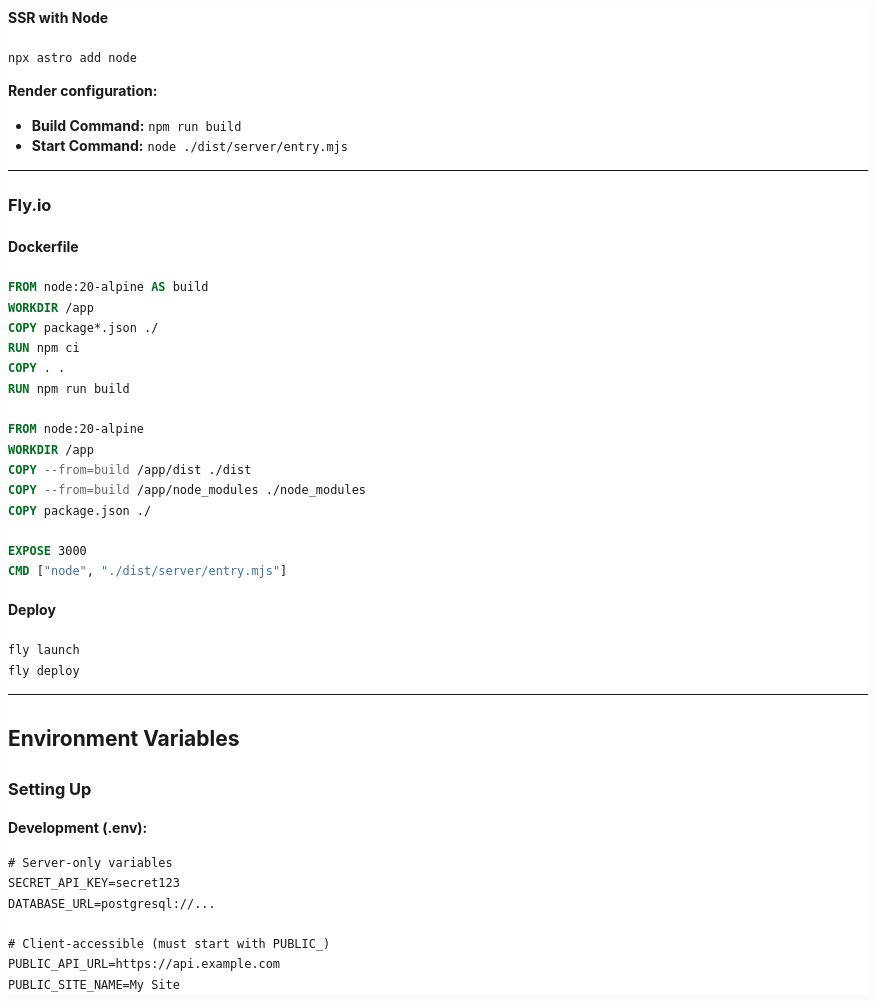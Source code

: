 #### SSR with Node

```bash
npx astro add node
```

**Render configuration:**
- **Build Command:** `npm run build`
- **Start Command:** `node ./dist/server/entry.mjs`

---

### Fly.io

#### Dockerfile

```dockerfile
FROM node:20-alpine AS build
WORKDIR /app
COPY package*.json ./
RUN npm ci
COPY . .
RUN npm run build

FROM node:20-alpine
WORKDIR /app
COPY --from=build /app/dist ./dist
COPY --from=build /app/node_modules ./node_modules
COPY package.json ./

EXPOSE 3000
CMD ["node", "./dist/server/entry.mjs"]
```

#### Deploy

```bash
fly launch
fly deploy
```

---

## Environment Variables

### Setting Up

**Development (.env):**

```env
# Server-only variables
SECRET_API_KEY=secret123
DATABASE_URL=postgresql://...

# Client-accessible (must start with PUBLIC_)
PUBLIC_API_URL=https://api.example.com
PUBLIC_SITE_NAME=My Site
```
